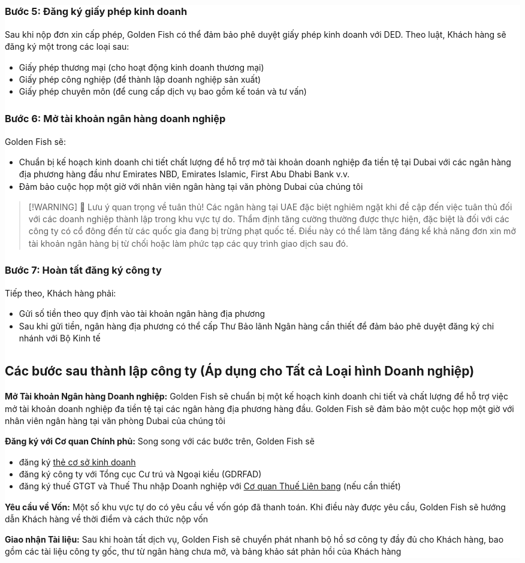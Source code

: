 ### Bước 5: Đăng ký giấy phép kinh doanh

Sau khi nộp đơn xin cấp phép, Golden Fish có thể đảm bảo phê duyệt giấy phép kinh doanh với DED. Theo luật, Khách hàng sẽ đăng ký một trong các loại sau:

- Giấy phép thương mại (cho hoạt động kinh doanh thương mại)
- Giấy phép công nghiệp (để thành lập doanh nghiệp sản xuất)
- Giấy phép chuyên môn (để cung cấp dịch vụ bao gồm kế toán và tư vấn)

### Bước 6: Mở tài khoản ngân hàng doanh nghiệp

Golden Fish sẽ:

- Chuẩn bị kế hoạch kinh doanh chi tiết chất lượng để hỗ trợ mở tài khoản doanh nghiệp đa tiền tệ tại Dubai với các ngân hàng địa phương hàng đầu như Emirates NBD, Emirates Islamic, First Abu Dhabi Bank v.v.
- Đảm bảo cuộc họp một giờ với nhân viên ngân hàng tại văn phòng Dubai của chúng tôi

> [!WARNING] 🧡 Lưu ý quan trọng về tuân thủ!
> Các ngân hàng tại UAE đặc biệt nghiêm ngặt khi đề cập đến việc tuân thủ đối với các doanh nghiệp thành lập trong khu vực tự do. Thẩm định tăng cường thường được thực hiện, đặc biệt là đối với các công ty có cổ đông đến từ các quốc gia đang bị trừng phạt quốc tế. Điều này có thể làm tăng đáng kể khả năng đơn xin mở tài khoản ngân hàng bị từ chối hoặc làm phức tạp các quy trình giao dịch sau đó.

### Bước 7: Hoàn tất đăng ký công ty

Tiếp theo, Khách hàng phải:

- Gửi số tiền theo quy định vào tài khoản ngân hàng địa phương
- Sau khi gửi tiền, ngân hàng địa phương có thể cấp Thư Bảo lãnh Ngân hàng cần thiết để đảm bảo phê duyệt đăng ký chi nhánh với Bộ Kinh tế

## Các bước sau thành lập công ty (Áp dụng cho Tất cả Loại hình Doanh nghiệp)

**Mở Tài khoản Ngân hàng Doanh nghiệp:** Golden Fish sẽ chuẩn bị một kế hoạch kinh doanh chi tiết và chất lượng để hỗ trợ việc mở tài khoản doanh nghiệp đa tiền tệ tại các ngân hàng địa phương hàng đầu. Golden Fish sẽ đảm bảo một cuộc họp một giờ với nhân viên ngân hàng tại văn phòng Dubai của chúng tôi

**Đăng ký với Cơ quan Chính phủ:** Song song với các bước trên, Golden Fish sẽ

- đăng ký [thẻ cơ sở kinh doanh](https://icp.gov.ae/en/service/issue-establishment-card/)
- đăng ký công ty với Tổng cục Cư trú và Ngoại kiều (GDRFAD)
- đăng ký thuế GTGT và Thuế Thu nhập Doanh nghiệp với [Cơ quan Thuế Liên bang](https://tax.gov.ae/) (nếu cần thiết)

**Yêu cầu về Vốn:** Một số khu vực tự do có yêu cầu về vốn góp đã thanh toán. Khi điều này được yêu cầu, Golden Fish sẽ hướng dẫn Khách hàng về thời điểm và cách thức nộp vốn

**Giao nhận Tài liệu:** Sau khi hoàn tất dịch vụ, Golden Fish sẽ chuyển phát nhanh bộ hồ sơ công ty đầy đủ cho Khách hàng, bao gồm các tài liệu công ty gốc, thư từ ngân hàng chưa mở, và bảng khảo sát phản hồi của Khách hàng
